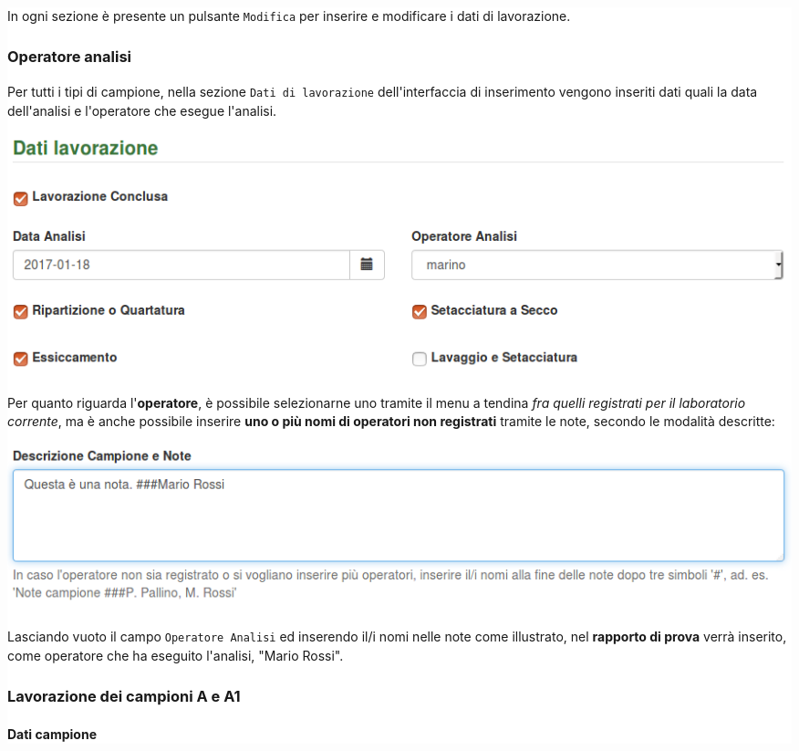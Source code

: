 In ogni sezione è presente un pulsante `Modifica` per inserire e modificare i dati di lavorazione.

### Operatore analisi

Per tutti i tipi di campione, nella sezione `Dati di lavorazione` dell'interfaccia di inserimento vengono inseriti dati quali la data dell'analisi e l'operatore che esegue l'analisi.

![](images/05_lavorazione2.png)

Per quanto riguarda l'**operatore**, è possibile selezionarne uno tramite il menu a tendina *fra quelli registrati per il laboratorio corrente*, ma è anche possibile inserire **uno o più nomi di operatori non registrati** tramite le note, secondo le modalità descritte:

![](images/05_lavorazione3.png)

Lasciando vuoto il campo `Operatore Analisi` ed inserendo il/i nomi nelle note come illustrato, nel **rapporto di prova** verrà inserito, come operatore che ha eseguito l'analisi, "Mario Rossi".

### Lavorazione dei campioni A e A1

#### Dati campione
